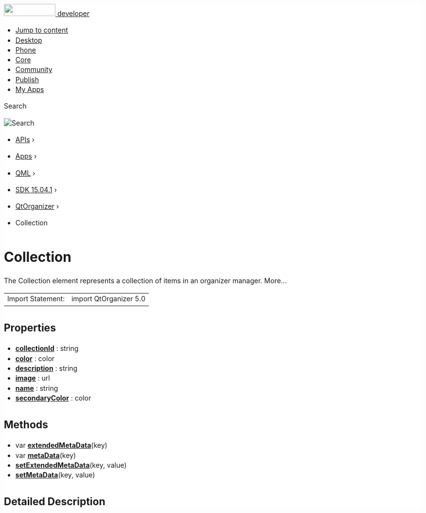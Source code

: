 <a href="https://developer.ubuntu.com/" class="logo-ubuntu"><img src="https://developer.ubuntu.com/assets/sites/ubuntu/latest/u/img/logos/logo-ubuntu-orange.svg" width="106" height="25" /> <span>developer</span></a>

-   [Jump to content](index.html#main-content)
-   [Desktop](https://developer.ubuntu.com/en/desktop/)
-   [Phone](https://developer.ubuntu.com/en/phone/)
-   [Core](https://developer.ubuntu.com/core)
-   [Community](https://developer.ubuntu.com/en/community/)
-   [Publish](https://developer.ubuntu.com/en/publish/)
-   [My Apps](https://myapps.developer.ubuntu.com/)

Search

<img src="https://developer.ubuntu.com/assets/sites/ubuntu/latest/u/img/search-white.svg" alt="Search" height="28" />

-   [APIs](../../../../index.html) ›
-   [Apps](../../../index.html) ›
-   [QML](../../index.html) ›
-   [SDK 15.04.1](../index.html) ›
-   [QtOrganizer](../QtOrganizer/index.html) ›



-   Collection

Collection
==========

<span class="subtitle"></span>
The Collection element represents a collection of items in an organizer manager. More...

|                   |                        |
|-------------------|------------------------|
| Import Statement: | import QtOrganizer 5.0 |

<span id="properties"></span>
Properties
----------

-   ****[collectionId](index.html#collectionId-prop)**** : string
-   ****[color](index.html#color-prop)**** : color
-   ****[description](index.html#description-prop)**** : string
-   ****[image](index.html#image-prop)**** : url
-   ****[name](index.html#name-prop)**** : string
-   ****[secondaryColor](index.html#secondaryColor-prop)**** : color

<span id="methods"></span>
Methods
-------

-   var ****[extendedMetaData](index.html#extendedMetaData-method)****(key)
-   var ****[metaData](index.html#metaData-method)****(key)
-   ****[setExtendedMetaData](index.html#setExtendedMetaData-method)****(key, value)
-   ****[setMetaData](index.html#setMetaData-method)****(key, value)

<span id="details"></span>
Detailed Description
--------------------
